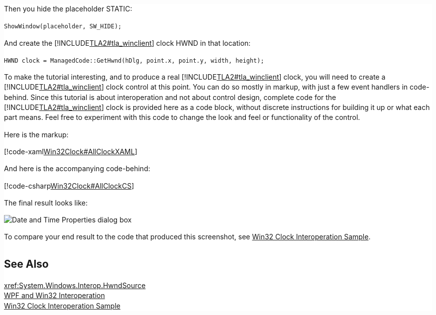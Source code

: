  Then you hide the placeholder STATIC:  
  
```  
ShowWindow(placeholder, SW_HIDE);  
```  
  
 And create the [!INCLUDE[TLA2#tla_winclient](../../../../includes/tla2sharptla-winclient-md.md)] clock HWND in that location:  
  
```  
HWND clock = ManagedCode::GetHwnd(hDlg, point.x, point.y, width, height);  
```  
  
 To make the tutorial interesting, and to produce a real [!INCLUDE[TLA2#tla_winclient](../../../../includes/tla2sharptla-winclient-md.md)] clock, you will need to create a [!INCLUDE[TLA2#tla_winclient](../../../../includes/tla2sharptla-winclient-md.md)] clock control at this point. You can do so mostly in markup, with just a few event handlers in code-behind. Since this tutorial is about interoperation and not about control design, complete code for the [!INCLUDE[TLA2#tla_winclient](../../../../includes/tla2sharptla-winclient-md.md)] clock is provided here as a code block, without discrete instructions for building it up or what each part means. Feel free to experiment with this code to change the look and feel or functionality of the control.  
  
 Here is the markup:  
  
 [!code-xaml[Win32Clock#AllClockXAML](../../../../samples/snippets/csharp/VS_Snippets_Wpf/Win32Clock/CS/Clock.xaml#allclockxaml)]  
  
 And here is the accompanying code-behind:  
  
 [!code-csharp[Win32Clock#AllClockCS](../../../../samples/snippets/csharp/VS_Snippets_Wpf/Win32Clock/CS/Clock.xaml.cs#allclockcs)]  
  
 The final result looks like:  
  
 ![Date and Time Properties dialog box](../../../../docs/framework/wpf/advanced/media/interoparch08.PNG "InteropArch08")  
  
 To compare your end result to the code that produced this screenshot, see [Win32 Clock Interoperation Sample](http://go.microsoft.com/fwlink/?LinkID=160051).  
  
## See Also  
 <xref:System.Windows.Interop.HwndSource>  
 [WPF and Win32 Interoperation](../../../../docs/framework/wpf/advanced/wpf-and-win32-interoperation.md)  
 [Win32 Clock Interoperation Sample](http://go.microsoft.com/fwlink/?LinkID=160051)
